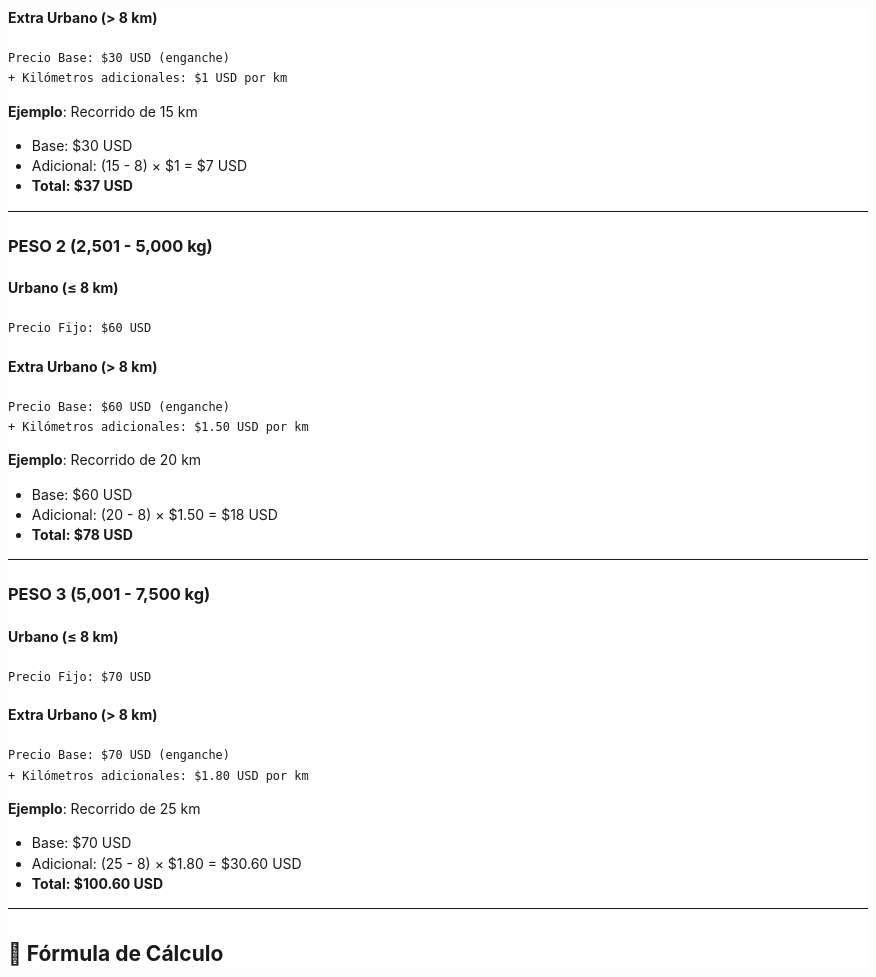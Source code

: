 #### Extra Urbano (> 8 km)
```
Precio Base: $30 USD (enganche)
+ Kilómetros adicionales: $1 USD por km
```

**Ejemplo**: Recorrido de 15 km
- Base: $30 USD
- Adicional: (15 - 8) × $1 = $7 USD
- **Total: $37 USD**

---

### **PESO 2 (2,501 - 5,000 kg)**

#### Urbano (≤ 8 km)
```
Precio Fijo: $60 USD
```

#### Extra Urbano (> 8 km)
```
Precio Base: $60 USD (enganche)
+ Kilómetros adicionales: $1.50 USD por km
```

**Ejemplo**: Recorrido de 20 km
- Base: $60 USD
- Adicional: (20 - 8) × $1.50 = $18 USD
- **Total: $78 USD**

---

### **PESO 3 (5,001 - 7,500 kg)**

#### Urbano (≤ 8 km)
```
Precio Fijo: $70 USD
```

#### Extra Urbano (> 8 km)
```
Precio Base: $70 USD (enganche)
+ Kilómetros adicionales: $1.80 USD por km
```

**Ejemplo**: Recorrido de 25 km
- Base: $70 USD
- Adicional: (25 - 8) × $1.80 = $30.60 USD
- **Total: $100.60 USD**

---

## 🧮 Fórmula de Cálculo
